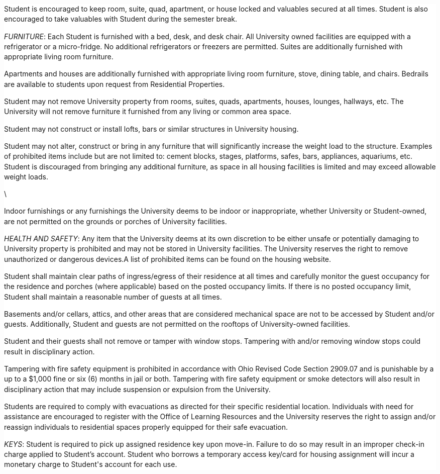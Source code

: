 Student is encouraged to keep room, suite, quad, apartment, or house locked and valuables secured at all times. Student is also encouraged to take valuables with Student during the semester break.

_FURNITURE_: Each Student is furnished with a bed, desk, and desk chair. All University owned facilities are equipped with a refrigerator or a micro-fridge. No additional refrigerators or freezers are permitted. Suites are additionally furnished with appropriate living room furniture.

Apartments and houses are additionally furnished with appropriate living room furniture, stove, dining table, and chairs. Bedrails are available to students upon request from Residential Properties.

Student may not remove University property from rooms, suites, quads, apartments, houses, lounges, hallways, etc. The University will not remove furniture it furnished from any living or common area space.

Student may not construct or install lofts, bars or similar structures in University housing.

&#x20;

Student may not alter, construct or bring in any furniture that will significantly increase the weight load to the structure. Examples of prohibited items include but are not limited to: cement blocks, stages, platforms, safes, bars, appliances, aquariums, etc. Student is discouraged from bringing any additional furniture, as space in all housing facilities is limited and may exceed allowable weight loads.

\


Indoor furnishings or any furnishings the University deems to be indoor or inappropriate, whether University or Student-owned, are not permitted on the grounds or porches of University facilities.

_HEALTH AND SAFETY_: Any item that the University deems at its own discretion to be either unsafe or potentially damaging to University property is prohibited and may not be stored in University facilities. The University reserves the right to remove unauthorized or dangerous devices.A list of prohibited items can be found on the housing website.

Student shall maintain clear paths of ingress/egress of their residence at all times and carefully monitor the guest occupancy for the residence and porches (where applicable) based on the posted occupancy limits. If there is no posted occupancy limit, Student shall maintain a reasonable number of guests at all times.

Basements and/or cellars, attics, and other areas that are considered mechanical space are not to be accessed by Student and/or guests. Additionally, Student and guests are not permitted on the rooftops of University-owned facilities.

Student and their guests shall not remove or tamper with window stops. Tampering with and/or removing window stops could result in disciplinary action.

Tampering with fire safety equipment is prohibited in accordance with Ohio Revised Code Section 2909.07 and is punishable by a up to a $1,000 fine or six (6) months in jail or both. Tampering with fire safety equipment or smoke detectors will also result in disciplinary action that may include suspension or expulsion from the University.

Students are required to comply with evacuations as directed for their specific residential location. Individuals with need for assistance are encouraged to register with the Office of Learning Resources and the University reserves the right to assign and/or reassign individuals to residential spaces properly equipped for their safe evacuation.

_KEYS_: Student is required to pick up assigned residence key upon move-in. Failure to do so may result in an improper check-in charge applied to Student’s account. Student who borrows a temporary access key/card for housing assignment will incur a monetary charge to Student's account for each use.
